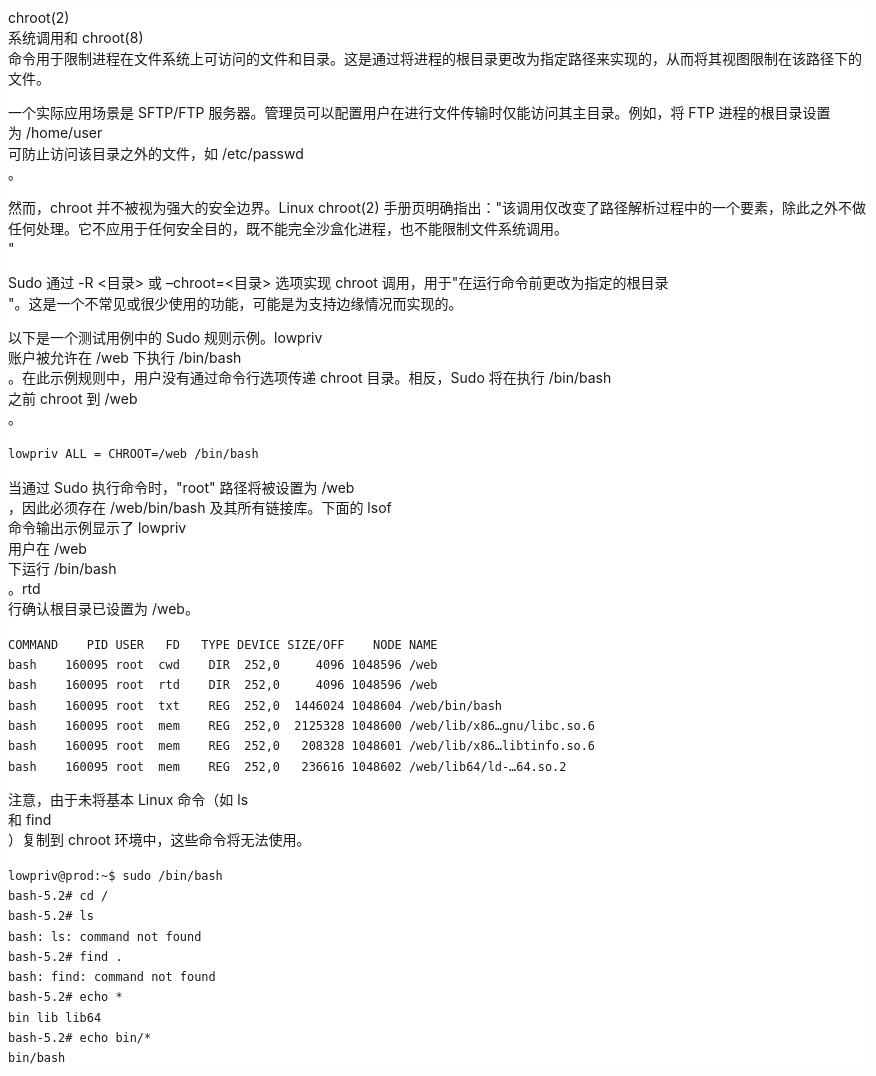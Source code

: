 chroot(2)   
系统调用和 chroot(8)   
命令用于限制进程在文件系统上可访问的文件和目录。这是通过将进程的根目录更改为指定路径来实现的，从而将其视图限制在该路径下的文件。  
  
一个实际应用场景是 SFTP/FTP 服务器。管理员可以配置用户在进行文件传输时仅能访问其主目录。例如，将 FTP 进程的根目录设置为 /home/user   
可防止访问该目录之外的文件，如 /etc/passwd  
。  
  
然而，chroot 并不被视为强大的安全边界。Linux chroot(2) 手册页明确指出："该调用仅改变了路径解析过程中的一个要素，除此之外不做任何处理。它不应用于任何安全目的，既不能完全沙盒化进程，也不能限制文件系统调用。  
"  
  
Sudo 通过 -R <目录> 或 –chroot=<目录> 选项实现 chroot 调用，用于"在运行命令前更改为指定的根目录  
"。这是一个不常见或很少使用的功能，可能是为支持边缘情况而实现的。  
  
以下是一个测试用例中的 Sudo 规则示例。lowpriv   
账户被允许在 /web 下执行 /bin/bash  
。在此示例规则中，用户没有通过命令行选项传递 chroot 目录。相反，Sudo 将在执行 /bin/bash   
之前 chroot 到 /web  
。  

```
lowpriv ALL = CHROOT=/web /bin/bash
```

  
当通过 Sudo 执行命令时，"root" 路径将被设置为 /web  
，因此必须存在 /web/bin/bash 及其所有链接库。下面的 lsof   
命令输出示例显示了 lowpriv   
用户在 /web   
下运行 /bin/bash  
。rtd   
行确认根目录已设置为 /web。  

```
COMMAND    PID USER   FD   TYPE DEVICE SIZE/OFF    NODE NAME 
bash    160095 root  cwd    DIR  252,0     4096 1048596 /web 
bash    160095 root  rtd    DIR  252,0     4096 1048596 /web 
bash    160095 root  txt    REG  252,0  1446024 1048604 /web/bin/bash 
bash    160095 root  mem    REG  252,0  2125328 1048600 /web/lib/x86…gnu/libc.so.6 
bash    160095 root  mem    REG  252,0   208328 1048601 /web/lib/x86…libtinfo.so.6 
bash    160095 root  mem    REG  252,0   236616 1048602 /web/lib64/ld-…64.so.2 
```

  
注意，由于未将基本 Linux 命令（如 ls   
和 find  
）复制到 chroot 环境中，这些命令将无法使用。  

```
lowpriv@prod:~$ sudo /bin/bash
bash-5.2# cd /
bash-5.2# ls
bash: ls: command not found
bash-5.2# find .
bash: find: command not found
bash-5.2# echo *
bin lib lib64
bash-5.2# echo bin/*
bin/bash
```
